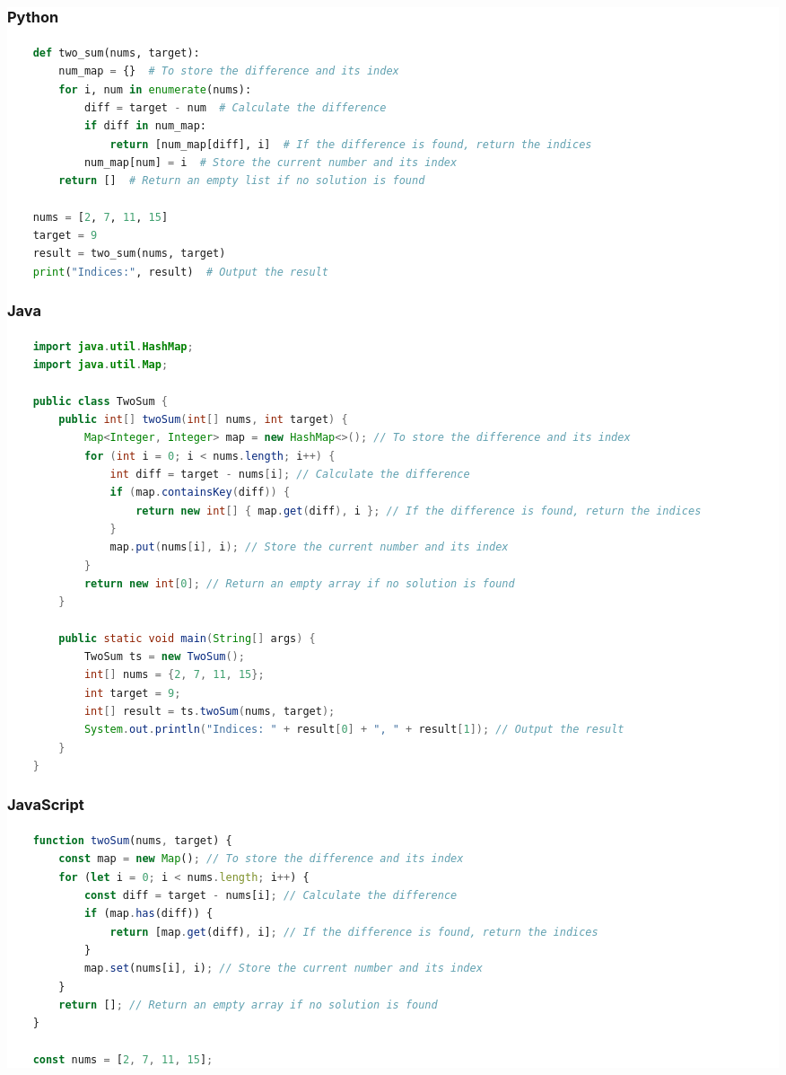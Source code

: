 ### Python
```python
    def two_sum(nums, target):
        num_map = {}  # To store the difference and its index
        for i, num in enumerate(nums):
            diff = target - num  # Calculate the difference
            if diff in num_map:
                return [num_map[diff], i]  # If the difference is found, return the indices
            num_map[num] = i  # Store the current number and its index
        return []  # Return an empty list if no solution is found

    nums = [2, 7, 11, 15]
    target = 9
    result = two_sum(nums, target)
    print("Indices:", result)  # Output the result

```

### Java
```java
    import java.util.HashMap;
    import java.util.Map;

    public class TwoSum {
        public int[] twoSum(int[] nums, int target) {
            Map<Integer, Integer> map = new HashMap<>(); // To store the difference and its index
            for (int i = 0; i < nums.length; i++) {
                int diff = target - nums[i]; // Calculate the difference
                if (map.containsKey(diff)) {
                    return new int[] { map.get(diff), i }; // If the difference is found, return the indices
                }
                map.put(nums[i], i); // Store the current number and its index
            }
            return new int[0]; // Return an empty array if no solution is found
        }

        public static void main(String[] args) {
            TwoSum ts = new TwoSum();
            int[] nums = {2, 7, 11, 15};
            int target = 9;
            int[] result = ts.twoSum(nums, target);
            System.out.println("Indices: " + result[0] + ", " + result[1]); // Output the result
        }
    }

```

### JavaScript
```javascript
    function twoSum(nums, target) {
        const map = new Map(); // To store the difference and its index
        for (let i = 0; i < nums.length; i++) {
            const diff = target - nums[i]; // Calculate the difference
            if (map.has(diff)) {
                return [map.get(diff), i]; // If the difference is found, return the indices
            }
            map.set(nums[i], i); // Store the current number and its index
        }
        return []; // Return an empty array if no solution is found
    }

    const nums = [2, 7, 11, 15];
```